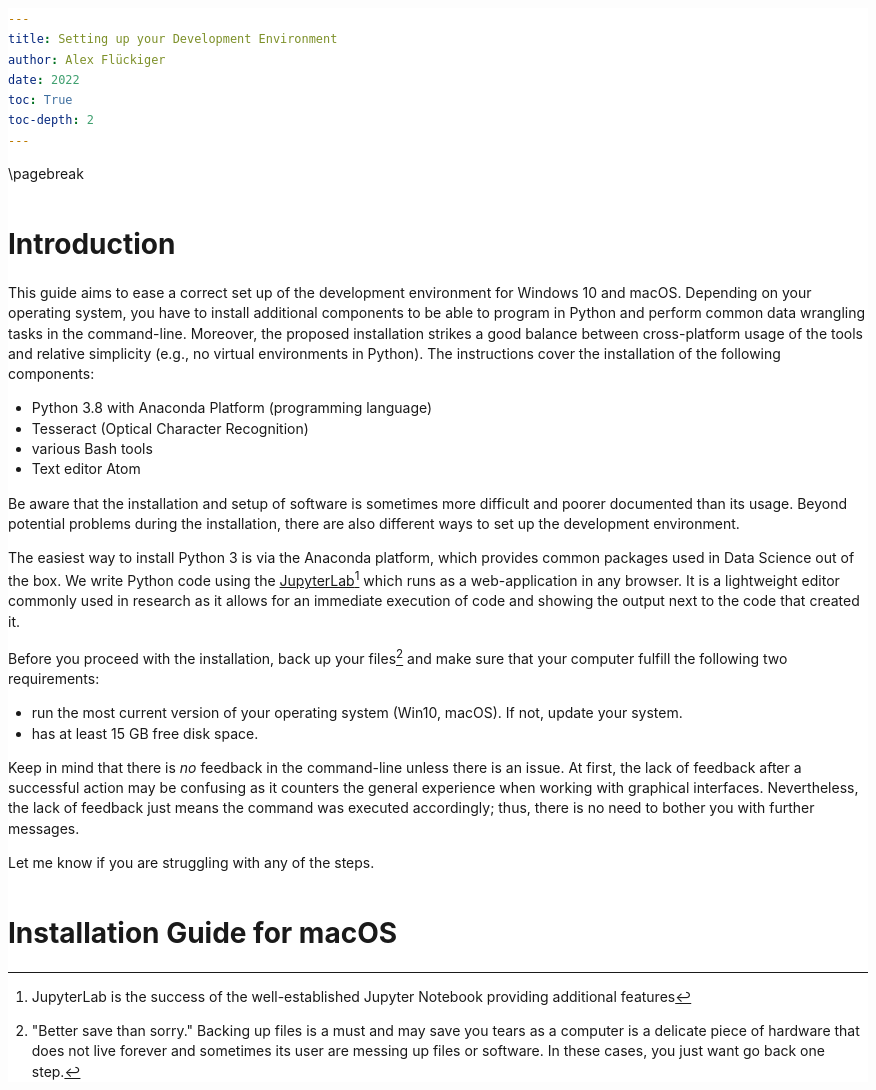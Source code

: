 ```yaml
---
title: Setting up your Development Environment
author: Alex Flückiger
date: 2022
toc: True
toc-depth: 2
---
```


\pagebreak

# Introduction

This guide aims to ease a correct set up of the development environment for Windows 10 and macOS. Depending on your operating system, you have to install additional components to be able to program in Python and perform common data wrangling tasks in the command-line. Moreover, the proposed installation strikes a good balance between cross-platform usage of the tools and relative simplicity (e.g., no virtual environments in Python). The instructions cover the installation of the following components:

- Python 3.8 with Anaconda Platform (programming language)
- Tesseract (Optical Character Recognition)
- various Bash tools
- Text editor Atom

Be aware that the installation and setup of software is sometimes more difficult and poorer documented than its usage. Beyond potential problems during the installation, there are also different ways to set up the development environment. 

The easiest way to install Python 3 is via the Anaconda platform, which provides common packages used in Data Science out of the box. We write Python code using the [JupyterLab](https://jupyter.org/)[^jupyter] which runs as a web-application in any browser. It is a lightweight editor commonly used in research as it allows for an immediate execution of code and showing the output next to the code that created it. 

Before you proceed with the installation, back up your files[^backup] and make sure that your computer fulfill the following two requirements:

- run the most current version of your operating system (Win10, macOS). If not, update your system.
- has at least 15 GB free disk space.

Keep in mind that there is *no* feedback in the command-line unless there is an issue. At first, the lack of feedback after a successful action may be confusing as it counters the general experience when working with graphical interfaces. Nevertheless, the lack of feedback just means the command was executed accordingly; thus, there is no need to bother you with further messages.

Let me know if you are struggling with any of the steps. 



[^jupyter]: JupyterLab is the success of the well-established Jupyter Notebook providing additional features
[^backup]: "Better save than sorry." Backing up files is a must and may save you tears as a computer is a delicate piece of hardware that does not live forever and sometimes its user are messing up files or software. In these cases, you just want go back one step.

# Installation Guide for macOS
